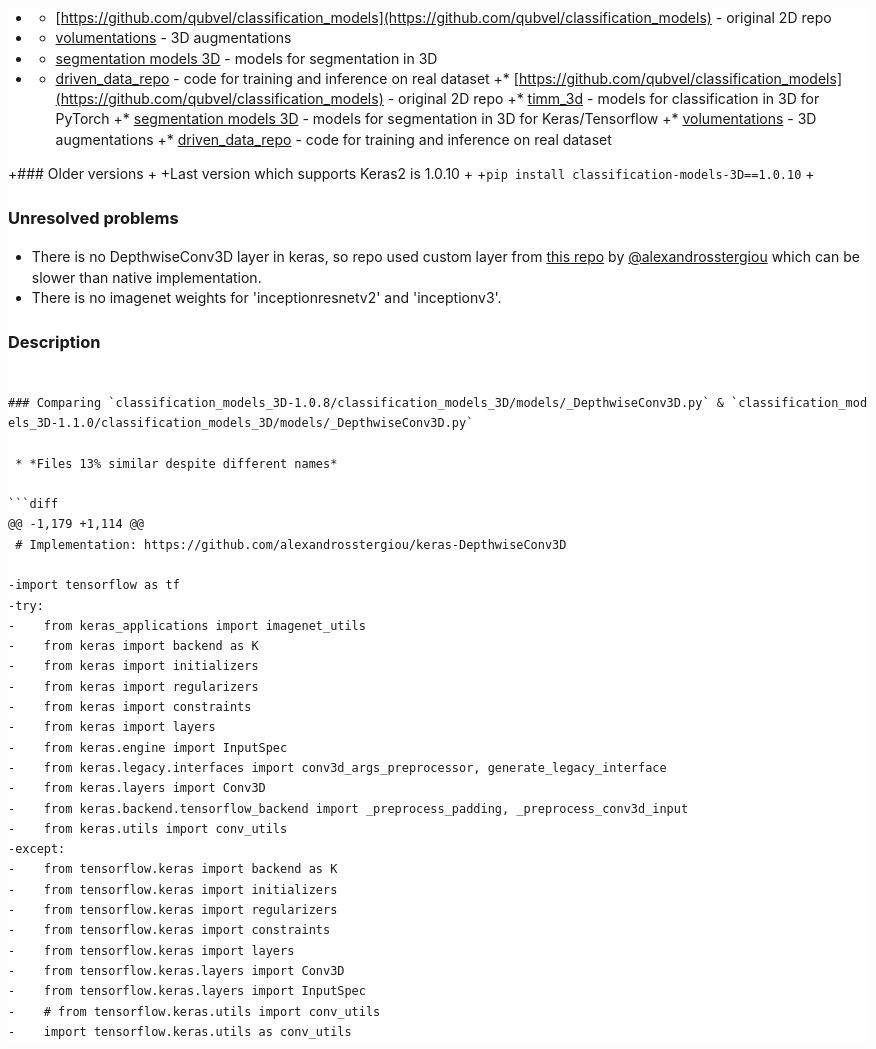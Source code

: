 - * [https://github.com/qubvel/classification_models](https://github.com/qubvel/classification_models) - original 2D repo
- * [volumentations](https://github.com/ZFTurbo/volumentations) - 3D augmentations
- * [segmentation models 3D](https://github.com/ZFTurbo/segmentation_models_3D) - models for segmentation in 3D
- * [driven_data_repo](https://github.com/ZFTurbo/DrivenData-Alzheimer-Research-1st-place-solution) - code for training and inference on real dataset
+* [https://github.com/qubvel/classification_models](https://github.com/qubvel/classification_models) - original 2D repo
+* [timm_3d](https://github.com/ZFTurbo/timm_3d) - models for classification in 3D for PyTorch
+* [segmentation models 3D](https://github.com/ZFTurbo/segmentation_models_3D) - models for segmentation in 3D for Keras/Tensorflow
+* [volumentations](https://github.com/ZFTurbo/volumentations) - 3D augmentations
+* [driven_data_repo](https://github.com/ZFTurbo/DrivenData-Alzheimer-Research-1st-place-solution) - code for training and inference on real dataset
  
+### Older versions
+
+Last version which supports Keras2 is 1.0.10
+
+`pip install classification-models-3D==1.0.10`
+
 ### Unresolved problems
 
 * There is no DepthwiseConv3D layer in keras, so repo used custom layer from [this repo](https://github.com/alexandrosstergiou/keras-DepthwiseConv3D) by [@alexandrosstergiou]( https://github.com/alexandrosstergiou/keras-DepthwiseConv3D) which can be slower than native implementation. 
 * There is no imagenet weights for 'inceptionresnetv2' and 'inceptionv3'.
  
 ### Description
```

### Comparing `classification_models_3D-1.0.8/classification_models_3D/models/_DepthwiseConv3D.py` & `classification_models_3D-1.1.0/classification_models_3D/models/_DepthwiseConv3D.py`

 * *Files 13% similar despite different names*

```diff
@@ -1,179 +1,114 @@
 # Implementation: https://github.com/alexandrosstergiou/keras-DepthwiseConv3D
 
-import tensorflow as tf
-try:
-    from keras_applications import imagenet_utils
-    from keras import backend as K
-    from keras import initializers
-    from keras import regularizers
-    from keras import constraints
-    from keras import layers
-    from keras.engine import InputSpec
-    from keras.legacy.interfaces import conv3d_args_preprocessor, generate_legacy_interface
-    from keras.layers import Conv3D
-    from keras.backend.tensorflow_backend import _preprocess_padding, _preprocess_conv3d_input
-    from keras.utils import conv_utils
-except:
-    from tensorflow.keras import backend as K
-    from tensorflow.keras import initializers
-    from tensorflow.keras import regularizers
-    from tensorflow.keras import constraints
-    from tensorflow.keras import layers
-    from tensorflow.keras.layers import Conv3D
-    from tensorflow.keras.layers import InputSpec
-    # from tensorflow.keras.utils import conv_utils
-    import tensorflow.keras.utils as conv_utils
```